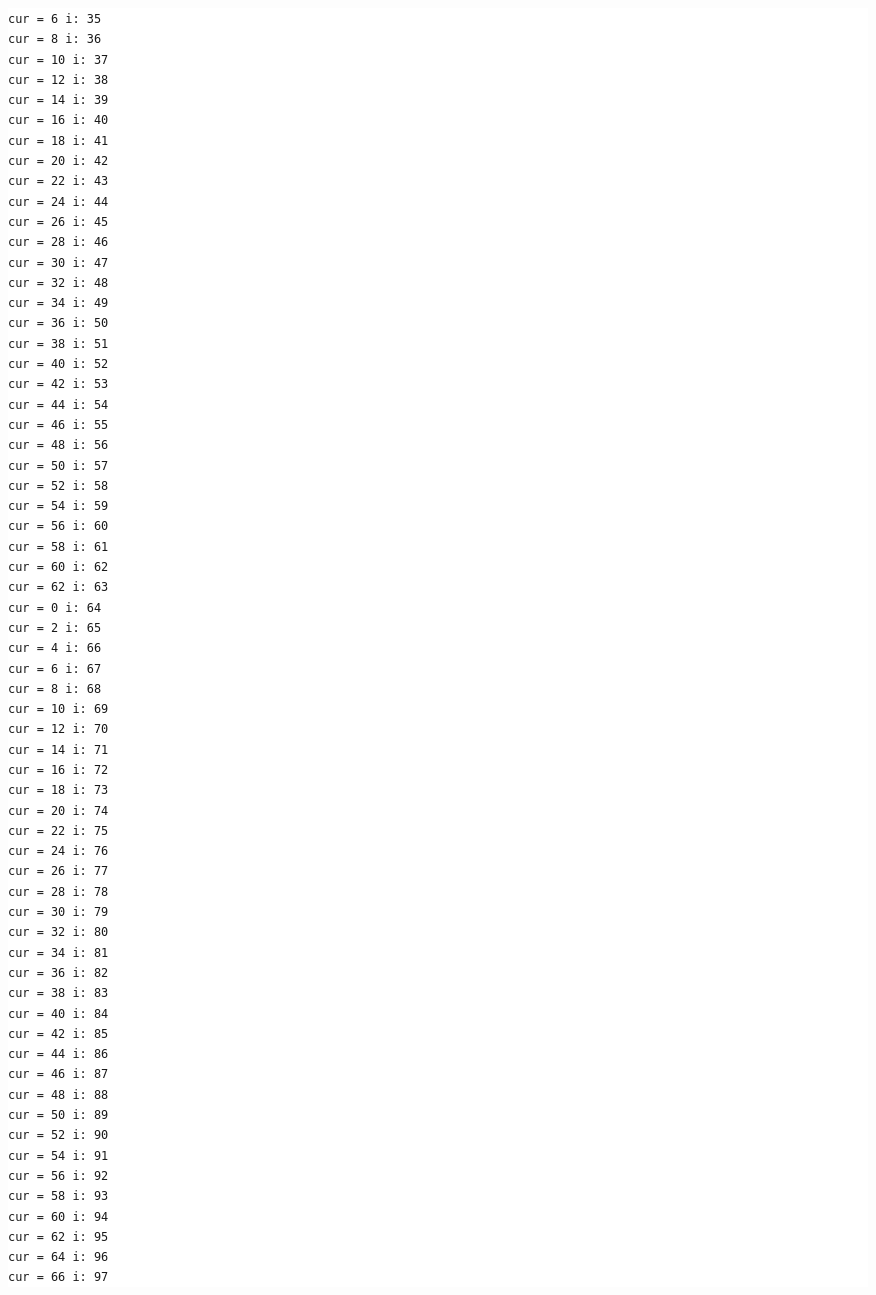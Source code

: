 ```
cur = 6 i: 35
cur = 8 i: 36
cur = 10 i: 37
cur = 12 i: 38
cur = 14 i: 39
cur = 16 i: 40
cur = 18 i: 41
cur = 20 i: 42
cur = 22 i: 43
cur = 24 i: 44
cur = 26 i: 45
cur = 28 i: 46
cur = 30 i: 47
cur = 32 i: 48
cur = 34 i: 49
cur = 36 i: 50
cur = 38 i: 51
cur = 40 i: 52
cur = 42 i: 53
cur = 44 i: 54
cur = 46 i: 55
cur = 48 i: 56
cur = 50 i: 57
cur = 52 i: 58
cur = 54 i: 59
cur = 56 i: 60
cur = 58 i: 61
cur = 60 i: 62
cur = 62 i: 63
cur = 0 i: 64
cur = 2 i: 65
cur = 4 i: 66
cur = 6 i: 67
cur = 8 i: 68
cur = 10 i: 69
cur = 12 i: 70
cur = 14 i: 71
cur = 16 i: 72
cur = 18 i: 73
cur = 20 i: 74
cur = 22 i: 75
cur = 24 i: 76
cur = 26 i: 77
cur = 28 i: 78
cur = 30 i: 79
cur = 32 i: 80
cur = 34 i: 81
cur = 36 i: 82
cur = 38 i: 83
cur = 40 i: 84
cur = 42 i: 85
cur = 44 i: 86
cur = 46 i: 87
cur = 48 i: 88
cur = 50 i: 89
cur = 52 i: 90
cur = 54 i: 91
cur = 56 i: 92
cur = 58 i: 93
cur = 60 i: 94
cur = 62 i: 95
cur = 64 i: 96
cur = 66 i: 97
```
